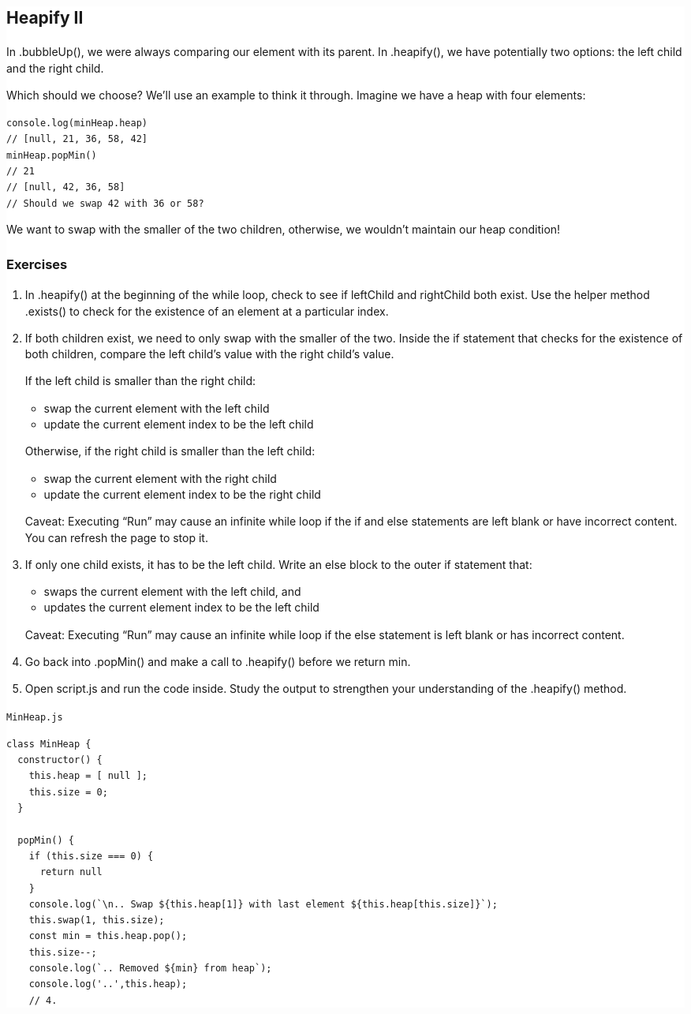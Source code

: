 ## Heapify II
In .bubbleUp(), we were always comparing our element with its parent. In .heapify(), we have potentially two options: the left child and the right child.

Which should we choose? We’ll use an example to think it through. Imagine we have a heap with four elements:
```JS
console.log(minHeap.heap)
// [null, 21, 36, 58, 42]
minHeap.popMin()
// 21
// [null, 42, 36, 58]
// Should we swap 42 with 36 or 58?
```

We want to swap with the smaller of the two children, otherwise, we wouldn’t maintain our heap condition!

### Exercises
1. In .heapify() at the beginning of the while loop, check to see if leftChild and rightChild both exist. Use the helper method .exists() to check for the existence of an element at a particular index.
2. If both children exist, we need to only swap with the smaller of the two. Inside the if statement that checks for the existence of both children, compare the left child’s value with the right child’s value.

    If the left child is smaller than the right child:
    * swap the current element with the left child
    * update the current element index to be the left child

    Otherwise, if the right child is smaller than the left child:
    * swap the current element with the right child
    * update the current element index to be the right child

    Caveat: Executing “Run” may cause an infinite while loop if the if and else statements are left blank or have incorrect content. You can refresh the page to stop it.
3. If only one child exists, it has to be the left child. Write an else block to the outer if statement that:
    * swaps the current element with the left child, and
    * updates the current element index to be the left child

    Caveat: Executing “Run” may cause an infinite while loop if the else statement is left blank or has incorrect content.
4. Go back into .popMin() and make a call to .heapify() before we return min.
5. Open script.js and run the code inside. Study the output to strengthen your understanding of the .heapify() method.

`MinHeap.js`
```JS
class MinHeap {
  constructor() {
    this.heap = [ null ];
    this.size = 0;
  }

  popMin() {
    if (this.size === 0) {
      return null
    }
    console.log(`\n.. Swap ${this.heap[1]} with last element ${this.heap[this.size]}`);
    this.swap(1, this.size);
    const min = this.heap.pop();
    this.size--;
    console.log(`.. Removed ${min} from heap`);
    console.log('..',this.heap);
    // 4.
```